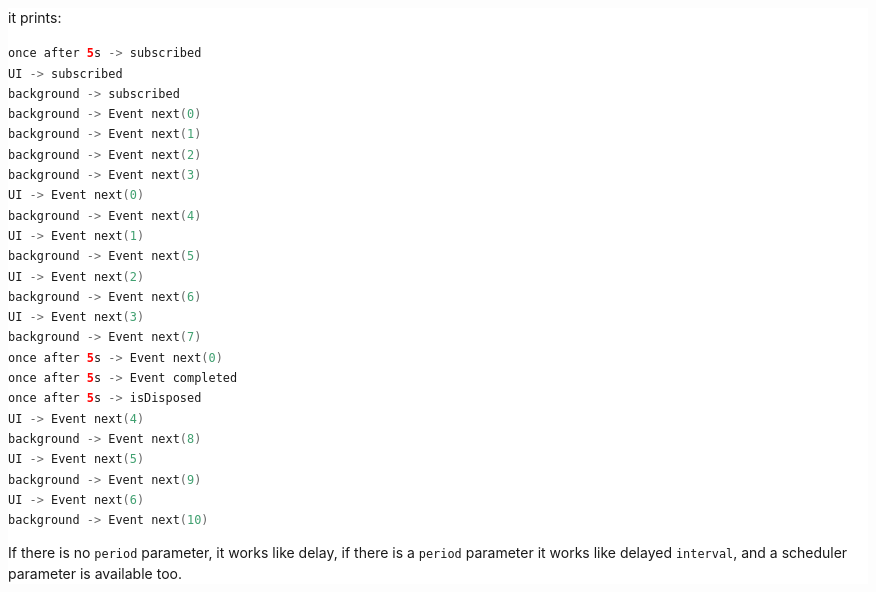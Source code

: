 it prints:

```swift
once after 5s -> subscribed
UI -> subscribed
background -> subscribed
background -> Event next(0)
background -> Event next(1)
background -> Event next(2)
background -> Event next(3)
UI -> Event next(0)
background -> Event next(4)
UI -> Event next(1)
background -> Event next(5)
UI -> Event next(2)
background -> Event next(6)
UI -> Event next(3)
background -> Event next(7)
once after 5s -> Event next(0)
once after 5s -> Event completed
once after 5s -> isDisposed
UI -> Event next(4)
background -> Event next(8)
UI -> Event next(5)
background -> Event next(9)
UI -> Event next(6)
background -> Event next(10)
```

If there is no `period` parameter, it works like delay, if there is a `period` parameter it works like delayed `interval`, and a scheduler parameter is available too. 
